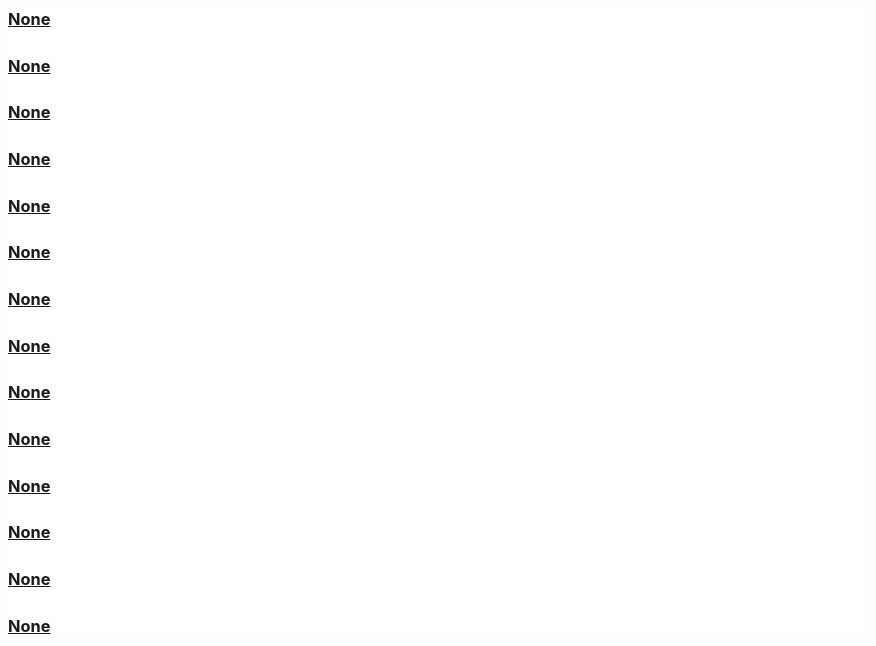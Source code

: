 ### [None](../rilapi/nf-rilapi-ril_setsystemselectionprefs_v1.md)
### [None](../rilapi/nf-rilapi-ril_setuicclockenabled.md)
### [None](../rilapi/nf-rilapi-ril_setuiccservicestate.md)
### [None](../rilapi/nf-rilapi-ril_setuicctoolkitprofile.md)
### [None](../rilapi/nf-rilapi-ril_startdtmf.md)
### [None](../rilapi/nf-rilapi-ril_startmodemlogs.md)
### [None](../rilapi/nf-rilapi-ril_stopdtmf.md)
### [None](../rilapi/nf-rilapi-ril_stopmodemlogs.md)
### [None](../rilapi/nf-rilapi-ril_unblockuicclock.md)
### [None](../rilapi/nf-rilapi-ril_verifyuicclock.md)
### [None](../rilapi/nf-rilapi-ril_watchuiccfilechange.md)
### [None](../rilapi/nf-rilapi-ril_writeadditionalnumberstring.md)
### [None](../rilapi/nf-rilapi-ril_writemsg.md)
### [None](../rilapi/nf-rilapi-ril_writephonebookentry.md)
